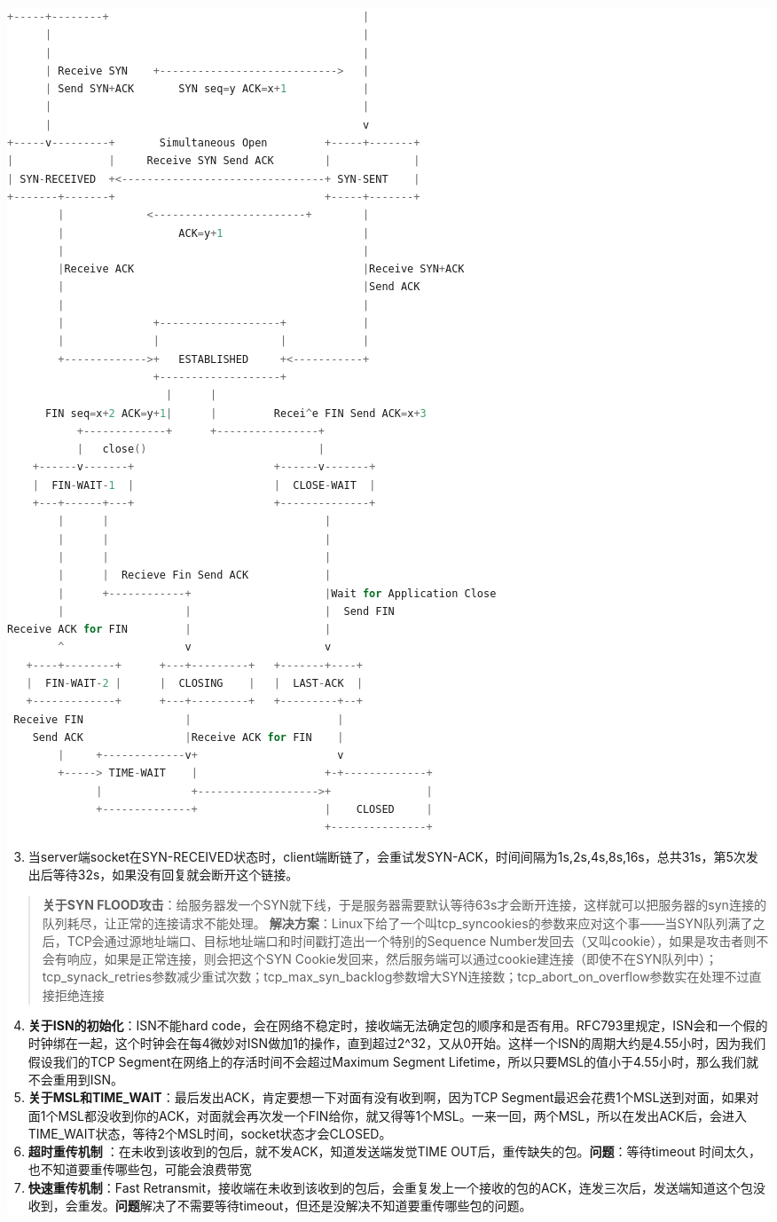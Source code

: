 ```c++
+-----+--------+                                        |
      |                                                 |
      |                                                 |
      | Receive SYN    +---------------------------->   |
      | Send SYN+ACK       SYN seq=y ACK=x+1            |
      |                                                 |
      |                                                 v
+-----v---------+       Simultaneous Open         +-----+-------+
|               |     Receive SYN Send ACK        |             |
| SYN-RECEIVED  +<--------------------------------+ SYN-SENT    |
+-------+-------+                                 +-----+-------+
        |             <------------------------+        |
        |                  ACK=y+1                      |
        |                                               |
        |Receive ACK                                    |Receive SYN+ACK
        |                                               |Send ACK
        |                                               |
        |              +-------------------+            |
        |              |                   |            |
        +------------->+   ESTABLISHED     +<-----------+
                       +-------------------+
                         |      |
      FIN seq=x+2 ACK=y+1|      |         Recei^e FIN Send ACK=x+3
           +-------------+      +----------------+
           |   close()                           |
    +------v-------+                      +------v-------+
    |  FIN-WAIT-1  |                      |  CLOSE-WAIT  |
    +---+------+---+                      +--------------+
        |      |                                  |
        |      |                                  |
        |      |                                  |
        |      |  Recieve Fin Send ACK            |
        |      +------------+                     |Wait for Application Close
        |                   |                     |  Send FIN
Receive ACK for FIN         |                     |
        ^                   v                     v
   +----+--------+      +---+---------+   +-------+----+
   |  FIN-WAIT-2 |      |  CLOSING    |   |  LAST-ACK  |
   +-------------+      +---+---------+   +---------+--+
 Receive FIN                |                       |
    Send ACK                |Receive ACK for FIN    |
        |     +-------------v+                      v
        +-----> TIME-WAIT    |                    +-+-------------+
              |              +------------------->+               |
              +--------------+                    |    CLOSED     |
                                                  +---------------+


```
3. 当server端socket在SYN-RECEIVED状态时，client端断链了，会重试发SYN-ACK，时间间隔为1s,2s,4s,8s,16s，总共31s，第5次发出后等待32s，如果没有回复就会断开这个链接。
> **关于SYN FLOOD攻击**：给服务器发一个SYN就下线，于是服务器需要默认等待63s才会断开连接，这样就可以把服务器的syn连接的队列耗尽，让正常的连接请求不能处理。
> **解决方案**：Linux下给了一个叫tcp_syncookies的参数来应对这个事——当SYN队列满了之后，TCP会通过源地址端口、目标地址端口和时间戳打造出一个特别的Sequence Number发回去（又叫cookie），如果是攻击者则不会有响应，如果是正常连接，则会把这个SYN Cookie发回来，然后服务端可以通过cookie建连接（即使不在SYN队列中）；tcp_synack_retries参数减少重试次数；tcp_max_syn_backlog参数增大SYN连接数；tcp_abort_on_overflow参数实在处理不过直接拒绝连接
4. **关于ISN的初始化**：ISN不能hard code，会在网络不稳定时，接收端无法确定包的顺序和是否有用。RFC793里规定，ISN会和一个假的时钟绑在一起，这个时钟会在每4微妙对ISN做加1的操作，直到超过2^32，又从0开始。这样一个ISN的周期大约是4.55小时，因为我们假设我们的TCP Segment在网络上的存活时间不会超过Maximum Segment Lifetime，所以只要MSL的值小于4.55小时，那么我们就不会重用到ISN。
5. **关于MSL和TIME_WAIT**：最后发出ACK，肯定要想一下对面有没有收到啊，因为TCP Segment最迟会花费1个MSL送到对面，如果对面1个MSL都没收到你的ACK，对面就会再次发一个FIN给你，就又得等1个MSL。一来一回，两个MSL，所以在发出ACK后，会进入TIME_WAIT状态，等待2个MSL时间，socket状态才会CLOSED。
6. **超时重传机制** ：在未收到该收到的包后，就不发ACK，知道发送端发觉TIME OUT后，重传缺失的包。**问题**：等待timeout 时间太久，也不知道要重传哪些包，可能会浪费带宽
7. **快速重传机制**：Fast Retransmit，接收端在未收到该收到的包后，会重复发上一个接收的包的ACK，连发三次后，发送端知道这个包没收到，会重发。**问题**解决了不需要等待timeout，但还是没解决不知道要重传哪些包的问题。